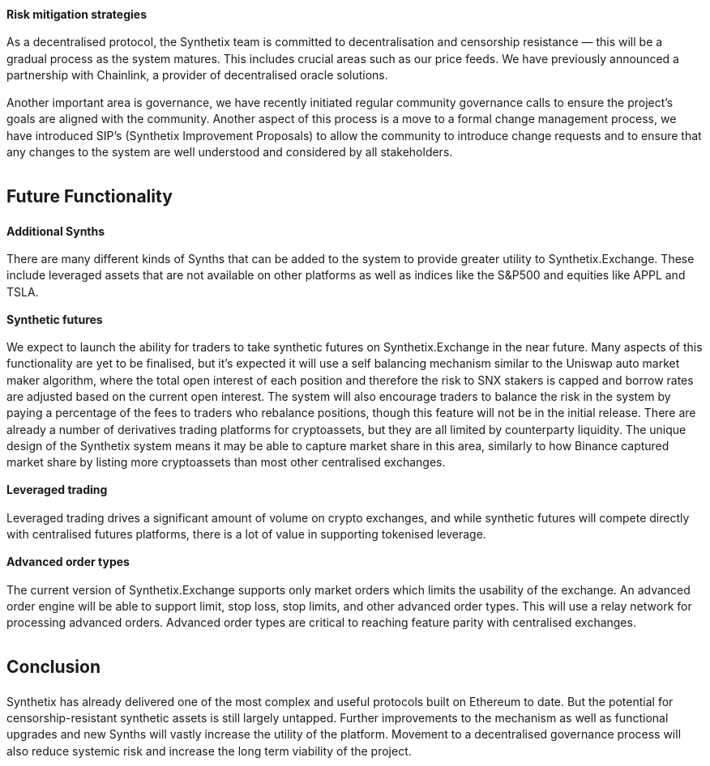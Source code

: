 **Risk mitigation strategies**

As a decentralised protocol, the Synthetix team is committed to decentralisation and censorship resistance — this will be a gradual process as the system matures. This includes crucial areas such as our price feeds. We have previously announced a partnership with Chainlink, a provider of decentralised oracle solutions.

Another important area is governance, we have recently initiated regular community governance calls to ensure the project’s goals are aligned with the community. Another aspect of this process is a move to a formal change management process, we have introduced SIP’s (Synthetix Improvement Proposals) to allow the community to introduce change requests and to ensure that any changes to the system are well understood and considered by all stakeholders.

## Future Functionality

**Additional Synths**

There are many different kinds of Synths that can be added to the system to provide greater utility to Synthetix.Exchange. These include leveraged assets that are not available on other platforms as well as indices like the S&P500 and equities like APPL and TSLA.

**Synthetic futures**

We expect to launch the ability for traders to take synthetic futures on Synthetix.Exchange in the near future. Many aspects of this functionality are yet to be finalised, but it’s expected it will use a self balancing mechanism similar to the Uniswap auto market maker algorithm, where the total open interest of each position and therefore the risk to SNX stakers is capped and borrow rates are adjusted based on the current open interest. The system will also encourage traders to balance the risk in the system by paying a percentage of the fees to traders who rebalance positions, though this feature will not be in the initial release. There are already a number of derivatives trading platforms for cryptoassets, but they are all limited by counterparty liquidity. The unique design of the Synthetix system means it may be able to capture market share in this area, similarly to how Binance captured market share by listing more cryptoassets than most other centralised exchanges.

**Leveraged trading**

Leveraged trading drives a significant amount of volume on crypto exchanges, and while synthetic futures will compete directly with centralised futures platforms, there is a lot of value in supporting tokenised leverage. 

**Advanced order types**

The current version of Synthetix.Exchange supports only market orders which limits the usability of the exchange. An advanced order engine will be able to support limit, stop loss, stop limits, and other advanced order types. This will use a relay network for processing advanced orders. Advanced order types are critical to reaching feature parity with centralised exchanges. 

## Conclusion
	
Synthetix has already delivered one of the most complex and useful protocols built on Ethereum to date. But the potential for censorship-resistant synthetic assets is still largely untapped. Further improvements to the mechanism as well as functional upgrades and new Synths will vastly increase the utility of the platform. Movement to a decentralised governance process will also reduce systemic risk and increase the long term viability of the project. 